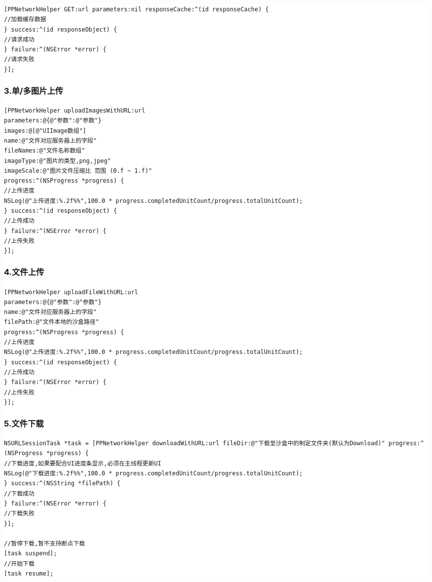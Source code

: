 ```objc
[PPNetworkHelper GET:url parameters:nil responseCache:^(id responseCache) {
//加载缓存数据
} success:^(id responseObject) {
//请求成功
} failure:^(NSError *error) {
//请求失败
}];
```
### 3.单/多图片上传

```objc
[PPNetworkHelper uploadImagesWithURL:url
parameters:@{@"参数":@"参数"}
images:@[@"UIImage数组"]
name:@"文件对应服务器上的字段"
fileNames:@"文件名称数组"
imageType:@"图片的类型,png,jpeg" 
imageScale:@"图片文件压缩比 范围 (0.f ~ 1.f)"
progress:^(NSProgress *progress) {
//上传进度
NSLog(@"上传进度:%.2f%%",100.0 * progress.completedUnitCount/progress.totalUnitCount);
} success:^(id responseObject) {
//上传成功
} failure:^(NSError *error) {
//上传失败
}];

```
### 4.文件上传
```objc
[PPNetworkHelper uploadFileWithURL:url
parameters:@{@"参数":@"参数"}
name:@"文件对应服务器上的字段"
filePath:@"文件本地的沙盒路径"
progress:^(NSProgress *progress) {
//上传进度
NSLog(@"上传进度:%.2f%%",100.0 * progress.completedUnitCount/progress.totalUnitCount);
} success:^(id responseObject) {
//上传成功
} failure:^(NSError *error) {
//上传失败
}];

```
### 5.文件下载

```objc
NSURLSessionTask *task = [PPNetworkHelper downloadWithURL:url fileDir:@"下载至沙盒中的制定文件夹(默认为Download)" progress:^(NSProgress *progress) {
//下载进度,如果要配合UI进度条显示,必须在主线程更新UI
NSLog(@"下载进度:%.2f%%",100.0 * progress.completedUnitCount/progress.totalUnitCount);
} success:^(NSString *filePath) {
//下载成功
} failure:^(NSError *error) {
//下载失败
}];

//暂停下载,暂不支持断点下载
[task suspend];
//开始下载
[task resume];
```